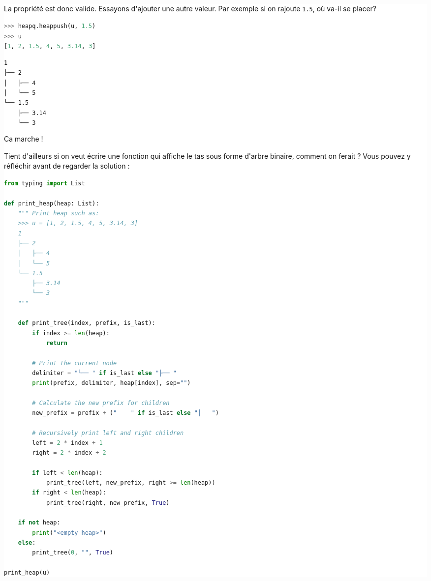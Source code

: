 La propriété est donc valide. Essayons d'ajouter une autre valeur. Par exemple si on rajoute `1.5`, où va-il se placer?

```python
>>> heapq.heappush(u, 1.5)
>>> u
[1, 2, 1.5, 4, 5, 3.14, 3]
```

```
1
├── 2
│   ├── 4
│   └── 5
└── 1.5
    ├── 3.14
    └── 3
```

Ca marche !

Tient d'ailleurs si on veut écrire une fonction qui affiche le tas sous forme d'arbre binaire, comment on ferait ? Vous pouvez y réfléchir avant de regarder la solution :

```python
from typing import List

def print_heap(heap: List):
    """ Print heap such as:
    >>> u = [1, 2, 1.5, 4, 5, 3.14, 3]
    1
    ├── 2
    │   ├── 4
    │   └── 5
    └── 1.5
        ├── 3.14
        └── 3
    """

    def print_tree(index, prefix, is_last):
        if index >= len(heap):
            return

        # Print the current node
        delimiter = "└── " if is_last else "├── "
        print(prefix, delimiter, heap[index], sep="")

        # Calculate the new prefix for children
        new_prefix = prefix + ("    " if is_last else "│   ")

        # Recursively print left and right children
        left = 2 * index + 1
        right = 2 * index + 2

        if left < len(heap):
            print_tree(left, new_prefix, right >= len(heap))
        if right < len(heap):
            print_tree(right, new_prefix, True)

    if not heap:
        print("<empty heap>")
    else:
        print_tree(0, "", True)

print_heap(u)
```
